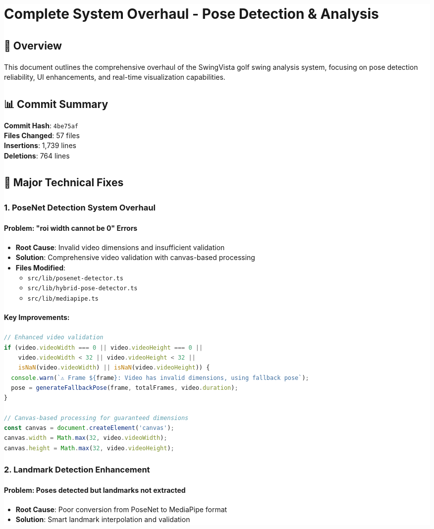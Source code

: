 # Complete System Overhaul - Pose Detection & Analysis

## 🎯 Overview

This document outlines the comprehensive overhaul of the SwingVista golf swing analysis system, focusing on pose detection reliability, UI enhancements, and real-time visualization capabilities.

## 📊 Commit Summary

**Commit Hash**: `4be75af`  
**Files Changed**: 57 files  
**Insertions**: 1,739 lines  
**Deletions**: 764 lines  

## 🔧 Major Technical Fixes

### 1. PoseNet Detection System Overhaul

#### **Problem**: "roi width cannot be 0" Errors
- **Root Cause**: Invalid video dimensions and insufficient validation
- **Solution**: Comprehensive video validation with canvas-based processing
- **Files Modified**:
  - `src/lib/posenet-detector.ts`
  - `src/lib/hybrid-pose-detector.ts`
  - `src/lib/mediapipe.ts`

#### **Key Improvements**:
```typescript
// Enhanced video validation
if (video.videoWidth === 0 || video.videoHeight === 0 || 
    video.videoWidth < 32 || video.videoHeight < 32 ||
    isNaN(video.videoWidth) || isNaN(video.videoHeight)) {
  console.warn(`⚠️ Frame ${frame}: Video has invalid dimensions, using fallback pose`);
  pose = generateFallbackPose(frame, totalFrames, video.duration);
}

// Canvas-based processing for guaranteed dimensions
const canvas = document.createElement('canvas');
canvas.width = Math.max(32, video.videoWidth);
canvas.height = Math.max(32, video.videoHeight);
```

### 2. Landmark Detection Enhancement

#### **Problem**: Poses detected but landmarks not extracted
- **Root Cause**: Poor conversion from PoseNet to MediaPipe format
- **Solution**: Smart landmark interpolation and validation
